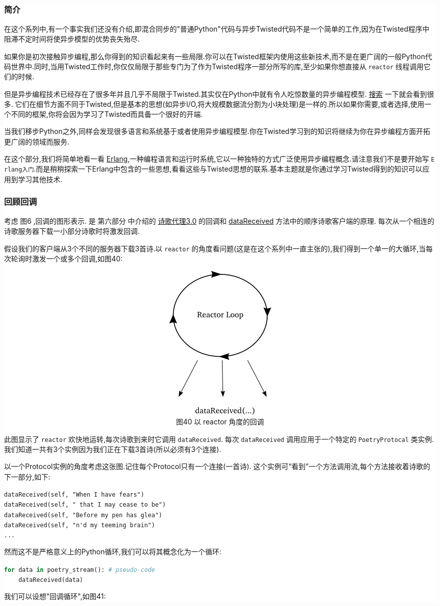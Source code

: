 ### 简介

在这个系列中,有一个事实我们还没有介绍,即混合同步的"普通Python"代码与异步Twisted代码不是一个简单的工作,因为在Twisted程序中阻滞不定时间将使异步模型的优势丧失殆尽.

如果你是初次接触异步编程,那么你得到的知识看起来有一些局限.你可以在Twisted框架内使用这些新技术,而不是在更广阔的一般Python代码世界中.同时,当用Twisted工作时,你仅仅局限于那些专门为了作为Twisted程序一部分所写的库,至少如果你想直接从 `reactor` 线程调用它们的时候.

但是异步编程技术已经存在了很多年并且几乎不局限于Twisted.其实仅在Python中就有令人吃惊数量的异步编程模型. [搜索](http://www.google.com.hk/search?q=python+async+frameworks) 一下就会看到很多. 它们在细节方面不同于Twisted,但是基本的思想(如异步I/O,将大规模数据流分割为小块处理)是一样的.所以如果你需要,或者选择,使用一个不同的框架,你将会因为学习了Twisted而具备一个很好的开端.

当我们移步Python之外,同样会发现很多语言和系统基于或者使用异步编程模型.你在Twisted学习到的知识将继续为你在异步编程方面开拓更广阔的领域而服务.

在这个部分,我们将简单地看一看 [Erlang](http://www.erlang.org/),一种编程语言和运行时系统,它以一种独特的方式广泛使用异步编程概念.请注意我们不是要开始写 `Erlang入门`.而是稍稍探索一下Erlang中包含的一些思想,看看这些与Twisted思想的联系.基本主题就是你通过学习Twisted得到的知识可以应用到学习其他技术.

### 回顾回调

考虑 图6 ,回调的图形表示. 是 第六部分 中介绍的 [诗歌代理3.0](https://github.com/jdavisp3/twisted-intro/blob/master/twisted-client-3/get-poetry.py#L1) 的回调和 [dataReceived](https://github.com/jdavisp3/twisted-intro/blob/master/twisted-client-3/get-poetry.py#L56) 方法中的顺序诗歌客户端的原理. 每次从一个相连的诗歌服务器下载一小部分诗歌时将激发回调. 

假设我们的客户端从3个不同的服务器下载3首诗.以 `reactor` 的角度看问题(这是在这个系列中一直主张的),我们得到一个单一的大循环,当每次轮询时激发一个或多个回调,如图40:

<div style="text-align: center"><img src="_static/p20_reactor-2.png" title="以 reactor 角度的回调" alt="以 reactor 角度的回调" /></div>
<div style="text-align: center">图40 以 reactor 角度的回调</div>

此图显示了 `reactor` 欢快地运转,每次诗歌到来时它调用 `dataReceived`. 每次 `dataReceived` 调用应用于一个特定的 `PoetryProtocal` 类实例. 我们知道一共有3个实例因为我们正在下载3首诗(所以必须有3个连接).

以一个Protocol实例的角度考虑这张图.记住每个Protocol只有一个连接(一首诗). 这个实例可“看到”一个方法调用流,每个方法接收着诗歌的下一部分,如下:
```
dataReceived(self, "When I have fears")
dataReceived(self, " that I may cease to be")
dataReceived(self, "Before my pen has glea")
dataReceived(self, "n'd my teeming brain")
...
```
然而这不是严格意义上的Python循环,我们可以将其概念化为一个循环:
```python
for data in poetry_stream(): # pseudo-code
    dataReceived(data)
```
我们可以设想"回调循环",如图41:
